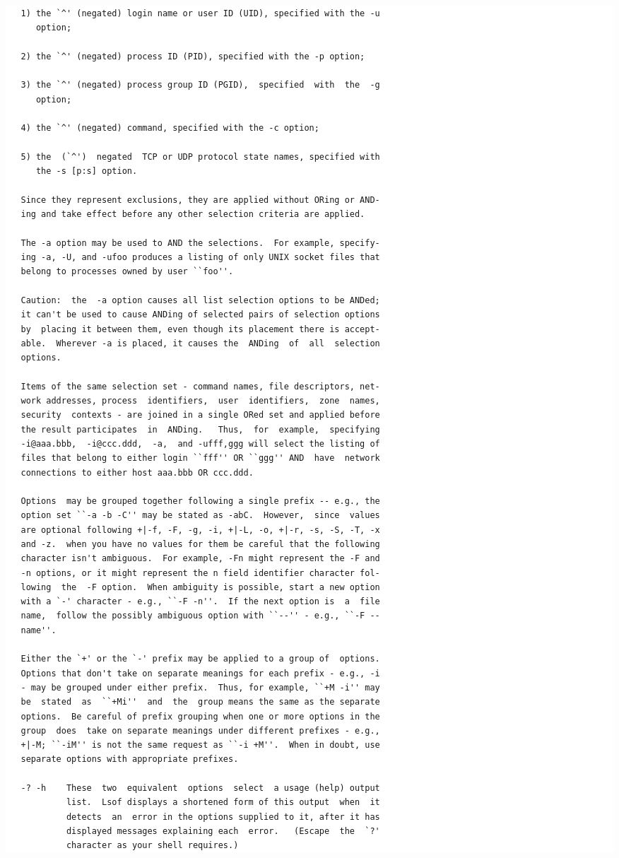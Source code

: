        1) the `^' (negated) login name or user ID (UID), specified with the -u
          option;

       2) the `^' (negated) process ID (PID), specified with the -p option;

       3) the `^' (negated) process group ID (PGID),  specified  with  the  -g
          option;

       4) the `^' (negated) command, specified with the -c option;

       5) the  (`^')  negated  TCP or UDP protocol state names, specified with
          the -s [p:s] option.

       Since they represent exclusions, they are applied without ORing or AND-
       ing and take effect before any other selection criteria are applied.

       The -a option may be used to AND the selections.  For example, specify-
       ing -a, -U, and -ufoo produces a listing of only UNIX socket files that
       belong to processes owned by user ``foo''.

       Caution:  the  -a option causes all list selection options to be ANDed;
       it can't be used to cause ANDing of selected pairs of selection options
       by  placing it between them, even though its placement there is accept-
       able.  Wherever -a is placed, it causes the  ANDing  of  all  selection
       options.

       Items of the same selection set - command names, file descriptors, net-
       work addresses, process  identifiers,  user  identifiers,  zone  names,
       security  contexts - are joined in a single ORed set and applied before
       the result participates  in  ANDing.   Thus,  for  example,  specifying
       -i@aaa.bbb,  -i@ccc.ddd,  -a,  and -ufff,ggg will select the listing of
       files that belong to either login ``fff'' OR ``ggg'' AND  have  network
       connections to either host aaa.bbb OR ccc.ddd.

       Options  may be grouped together following a single prefix -- e.g., the
       option set ``-a -b -C'' may be stated as -abC.  However,  since  values
       are optional following +|-f, -F, -g, -i, +|-L, -o, +|-r, -s, -S, -T, -x
       and -z.  when you have no values for them be careful that the following
       character isn't ambiguous.  For example, -Fn might represent the -F and
       -n options, or it might represent the n field identifier character fol-
       lowing  the  -F option.  When ambiguity is possible, start a new option
       with a `-' character - e.g., ``-F -n''.  If the next option is  a  file
       name,  follow the possibly ambiguous option with ``--'' - e.g., ``-F --
       name''.

       Either the `+' or the `-' prefix may be applied to a group of  options.
       Options that don't take on separate meanings for each prefix - e.g., -i
       - may be grouped under either prefix.  Thus, for example, ``+M -i'' may
       be  stated  as  ``+Mi''  and  the  group means the same as the separate
       options.  Be careful of prefix grouping when one or more options in the
       group  does  take on separate meanings under different prefixes - e.g.,
       +|-M; ``-iM'' is not the same request as ``-i +M''.  When in doubt, use
       separate options with appropriate prefixes.

       -? -h    These  two  equivalent  options  select  a usage (help) output
                list.  Lsof displays a shortened form of this output  when  it
                detects  an  error in the options supplied to it, after it has
                displayed messages explaining each  error.   (Escape  the  `?'
                character as your shell requires.)
